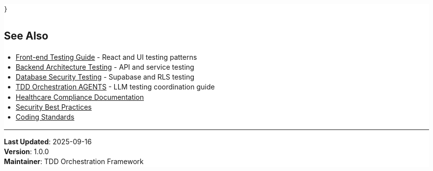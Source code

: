 ````typescript
}
````

## See Also

- [Front-end Testing Guide](./front-end-testing.md) - React and UI testing patterns
- [Backend Architecture Testing](./backend-architecture-testing.md) - API and service testing
- [Database Security Testing](./database-security-testing.md) - Supabase and RLS testing
- [TDD Orchestration AGENTS](./AGENTS.md) - LLM testing coordination guide
- [Healthcare Compliance Documentation](../rules/healthcare-compliance.md)
- [Security Best Practices](../rules/security-standards.md)
- [Coding Standards](../rules/coding-standards.md)

---

**Last Updated**: 2025-09-16\
**Version**: 1.0.0\
**Maintainer**: TDD Orchestration Framework
